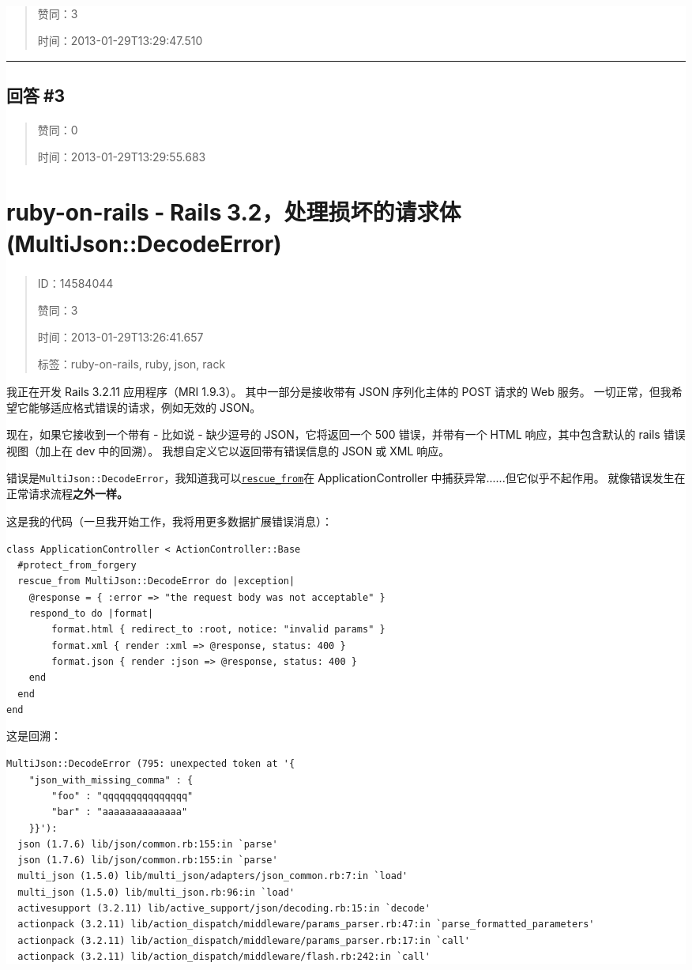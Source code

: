 > 赞同：3
> 
> 时间：2013-01-29T13:29:47.510

* * *

## 回答 #3

> 赞同：0
> 
> 时间：2013-01-29T13:29:55.683

# ruby-on-rails - Rails 3.2，处理损坏的请求体 (MultiJson::DecodeError)

> ID：14584044
> 
> 赞同：3
> 
> 时间：2013-01-29T13:26:41.657
> 
> 标签：ruby-on-rails, ruby, json, rack

我正在开发 Rails 3.2.11 应用程序（MRI 1.9.3）。
其中一部分是接收带有 JSON 序列化主体的 POST 请求的 Web 服务。
一切正常，但我希望它能够适应格式错误的请求，例如无效的 JSON。

现在，如果它接收到一个带有 - 比如说 - 缺少逗号的 JSON，它将返回一个 500 错误，并带有一个 HTML 响应，其中包含默认的 rails 错误视图（加上在 dev 中的回溯）。
我想自定义它以返回带有错误信息的 JSON 或 XML 响应。

错误是`MultiJson::DecodeError`，我知道我可以[`rescue_from`](http://guides.rubyonrails.org/action_controller_overview.html#rescue_from)在 ApplicationController 中捕获异常......但它似乎不起作用。
就像错误发生在正常请求流程**之外一样。**

这是我的代码（一旦我开始工作，我将用更多数据扩展错误消息）：

```
class ApplicationController < ActionController::Base
  #protect_from_forgery
  rescue_from MultiJson::DecodeError do |exception|
    @response = { :error => "the request body was not acceptable" }
    respond_to do |format|
        format.html { redirect_to :root, notice: "invalid params" }
        format.xml { render :xml => @response, status: 400 }
        format.json { render :json => @response, status: 400 }
    end
  end
end 
```

这是回溯：

```
MultiJson::DecodeError (795: unexpected token at '{
    "json_with_missing_comma" : {
        "foo" : "qqqqqqqqqqqqqqq"
        "bar" : "aaaaaaaaaaaaaa"
    }}'):
  json (1.7.6) lib/json/common.rb:155:in `parse'
  json (1.7.6) lib/json/common.rb:155:in `parse'
  multi_json (1.5.0) lib/multi_json/adapters/json_common.rb:7:in `load'
  multi_json (1.5.0) lib/multi_json.rb:96:in `load'
  activesupport (3.2.11) lib/active_support/json/decoding.rb:15:in `decode'
  actionpack (3.2.11) lib/action_dispatch/middleware/params_parser.rb:47:in `parse_formatted_parameters'
  actionpack (3.2.11) lib/action_dispatch/middleware/params_parser.rb:17:in `call'
  actionpack (3.2.11) lib/action_dispatch/middleware/flash.rb:242:in `call'
```